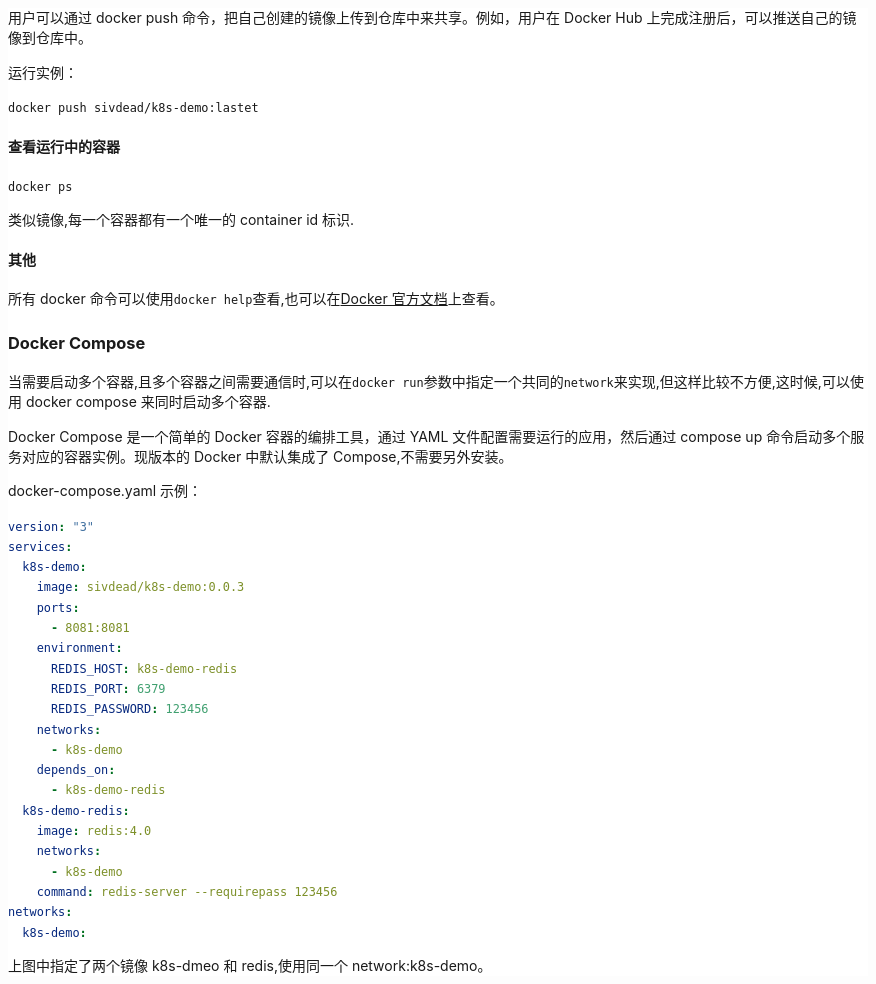 用户可以通过 docker push 命令，把自己创建的镜像上传到仓库中来共享。例如，用户在 Docker Hub 上完成注册后，可以推送自己的镜像到仓库中。

运行实例：

```shell
docker push sivdead/k8s-demo:lastet
```

#### 查看运行中的容器

```shell
docker ps
```

类似镜像,每一个容器都有一个唯一的 container id 标识.

#### 其他

所有 docker 命令可以使用`docker help`查看,也可以在[Docker 官方文档](https://docs.docker.com/v17.09/engine/reference/run/)上查看。

### Docker Compose

当需要启动多个容器,且多个容器之间需要通信时,可以在`docker run`参数中指定一个共同的`network`来实现,但这样比较不方便,这时候,可以使用 docker compose 来同时启动多个容器.

Docker Compose 是一个简单的 Docker 容器的编排工具，通过 YAML 文件配置需要运行的应用，然后通过 compose up 命令启动多个服务对应的容器实例。现版本的 Docker 中默认集成了 Compose,不需要另外安装。

docker-compose.yaml 示例：

```yaml
version: "3"
services:
  k8s-demo:
    image: sivdead/k8s-demo:0.0.3
    ports:
      - 8081:8081
    environment:
      REDIS_HOST: k8s-demo-redis
      REDIS_PORT: 6379
      REDIS_PASSWORD: 123456
    networks:
      - k8s-demo
    depends_on:
      - k8s-demo-redis
  k8s-demo-redis:
    image: redis:4.0
    networks:
      - k8s-demo
    command: redis-server --requirepass 123456
networks:
  k8s-demo:
```

上图中指定了两个镜像 k8s-dmeo 和 redis,使用同一个 network:k8s-demo。
